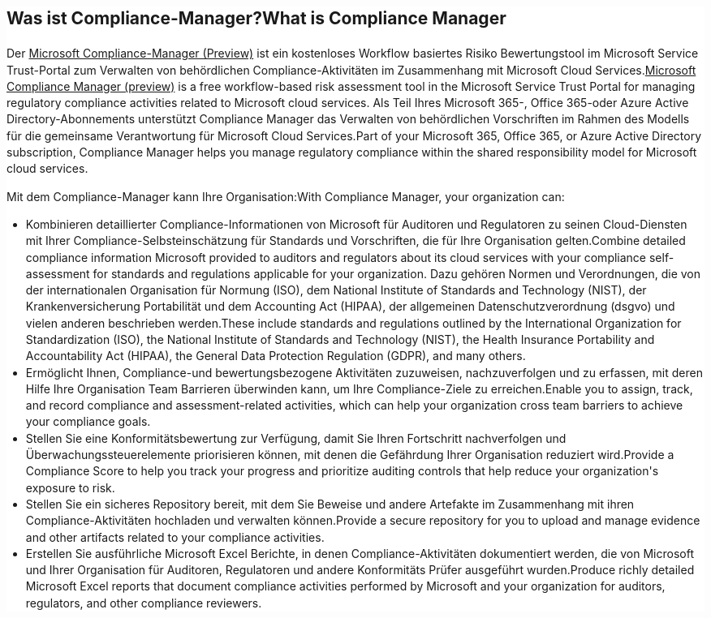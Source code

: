 ## <a name="what-is-compliance-manager"></a><span data-ttu-id="d8835-107">Was ist Compliance-Manager?</span><span class="sxs-lookup"><span data-stu-id="d8835-107">What is Compliance Manager</span></span>

<span data-ttu-id="d8835-108">Der [Microsoft Compliance-Manager (Preview)](https://servicetrust.microsoft.com/ComplianceManager) ist ein kostenloses Workflow basiertes Risiko Bewertungstool im Microsoft Service Trust-Portal zum Verwalten von behördlichen Compliance-Aktivitäten im Zusammenhang mit Microsoft Cloud Services.</span><span class="sxs-lookup"><span data-stu-id="d8835-108">[Microsoft Compliance Manager (preview)](https://servicetrust.microsoft.com/ComplianceManager) is a free workflow-based risk assessment tool in the Microsoft Service Trust Portal for managing regulatory compliance activities related to Microsoft cloud services.</span></span> <span data-ttu-id="d8835-109">Als Teil Ihres Microsoft 365-, Office 365-oder Azure Active Directory-Abonnements unterstützt Compliance Manager das Verwalten von behördlichen Vorschriften im Rahmen des Modells für die gemeinsame Verantwortung für Microsoft Cloud Services.</span><span class="sxs-lookup"><span data-stu-id="d8835-109">Part of your Microsoft 365, Office 365, or Azure Active Directory subscription, Compliance Manager helps you manage regulatory compliance within the shared responsibility model for Microsoft cloud services.</span></span>

<span data-ttu-id="d8835-110">Mit dem Compliance-Manager kann Ihre Organisation:</span><span class="sxs-lookup"><span data-stu-id="d8835-110">With Compliance Manager, your organization can:</span></span>
  
- <span data-ttu-id="d8835-111">Kombinieren detaillierter Compliance-Informationen von Microsoft für Auditoren und Regulatoren zu seinen Cloud-Diensten mit Ihrer Compliance-Selbsteinschätzung für Standards und Vorschriften, die für Ihre Organisation gelten.</span><span class="sxs-lookup"><span data-stu-id="d8835-111">Combine detailed compliance information Microsoft provided to auditors and regulators about its cloud services with your compliance self-assessment for standards and regulations applicable for your organization.</span></span> <span data-ttu-id="d8835-112">Dazu gehören Normen und Verordnungen, die von der internationalen Organisation für Normung (ISO), dem National Institute of Standards and Technology (NIST), der Krankenversicherung Portabilität und dem Accounting Act (HIPAA), der allgemeinen Datenschutzverordnung (dsgvo) und vielen anderen beschrieben werden.</span><span class="sxs-lookup"><span data-stu-id="d8835-112">These include standards and regulations outlined by the International Organization for Standardization (ISO), the National Institute of Standards and Technology (NIST), the Health Insurance Portability and Accountability Act (HIPAA), the General Data Protection Regulation (GDPR), and many others.</span></span>
- <span data-ttu-id="d8835-113">Ermöglicht Ihnen, Compliance-und bewertungsbezogene Aktivitäten zuzuweisen, nachzuverfolgen und zu erfassen, mit deren Hilfe Ihre Organisation Team Barrieren überwinden kann, um Ihre Compliance-Ziele zu erreichen.</span><span class="sxs-lookup"><span data-stu-id="d8835-113">Enable you to assign, track, and record compliance and assessment-related activities, which can help your organization cross team barriers to achieve your compliance goals.</span></span>
- <span data-ttu-id="d8835-114">Stellen Sie eine Konformitätsbewertung zur Verfügung, damit Sie Ihren Fortschritt nachverfolgen und Überwachungssteuerelemente priorisieren können, mit denen die Gefährdung Ihrer Organisation reduziert wird.</span><span class="sxs-lookup"><span data-stu-id="d8835-114">Provide a Compliance Score to help you track your progress and prioritize auditing controls that help reduce your organization's exposure to risk.</span></span>
- <span data-ttu-id="d8835-115">Stellen Sie ein sicheres Repository bereit, mit dem Sie Beweise und andere Artefakte im Zusammenhang mit ihren Compliance-Aktivitäten hochladen und verwalten können.</span><span class="sxs-lookup"><span data-stu-id="d8835-115">Provide a secure repository for you to upload and manage evidence and other artifacts related to your compliance activities.</span></span>
- <span data-ttu-id="d8835-116">Erstellen Sie ausführliche Microsoft Excel Berichte, in denen Compliance-Aktivitäten dokumentiert werden, die von Microsoft und Ihrer Organisation für Auditoren, Regulatoren und andere Konformitäts Prüfer ausgeführt wurden.</span><span class="sxs-lookup"><span data-stu-id="d8835-116">Produce richly detailed Microsoft Excel reports that document compliance activities performed by Microsoft and your organization for auditors, regulators, and other compliance reviewers.</span></span>
